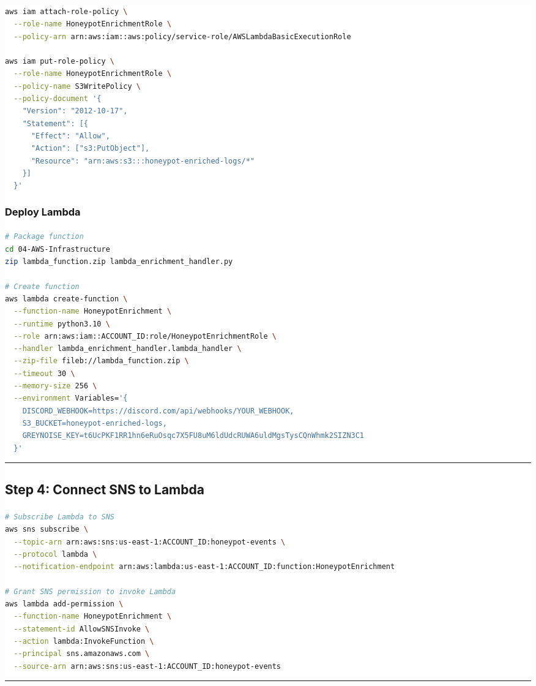 ```bash
aws iam attach-role-policy \
  --role-name HoneypotEnrichmentRole \
  --policy-arn arn:aws:iam::aws:policy/service-role/AWSLambdaBasicExecutionRole

aws iam put-role-policy \
  --role-name HoneypotEnrichmentRole \
  --policy-name S3WritePolicy \
  --policy-document '{
    "Version": "2012-10-17",
    "Statement": [{
      "Effect": "Allow",
      "Action": ["s3:PutObject"],
      "Resource": "arn:aws:s3:::honeypot-enriched-logs/*"
    }]
  }'
```

### Deploy Lambda
```bash
# Package function
cd 04-AWS-Infrastructure
zip lambda_function.zip lambda_enrichment_handler.py

# Create function
aws lambda create-function \
  --function-name HoneypotEnrichment \
  --runtime python3.10 \
  --role arn:aws:iam::ACCOUNT_ID:role/HoneypotEnrichmentRole \
  --handler lambda_enrichment_handler.lambda_handler \
  --zip-file fileb://lambda_function.zip \
  --timeout 30 \
  --memory-size 256 \
  --environment Variables='{
    DISCORD_WEBHOOK=https://discord.com/api/webhooks/YOUR_WEBHOOK,
    S3_BUCKET=honeypot-enriched-logs,
    GREYNOISE_KEY=t6UcPKF1RR1hn6eRuOsqc7X5FU8uM6ldUdcRUWA6uldMgsTysCQnWhmk2SIZN3C1
  }'
```

---

## Step 4: Connect SNS to Lambda

```bash
# Subscribe Lambda to SNS
aws sns subscribe \
  --topic-arn arn:aws:sns:us-east-1:ACCOUNT_ID:honeypot-events \
  --protocol lambda \
  --notification-endpoint arn:aws:lambda:us-east-1:ACCOUNT_ID:function:HoneypotEnrichment

# Grant SNS permission to invoke Lambda
aws lambda add-permission \
  --function-name HoneypotEnrichment \
  --statement-id AllowSNSInvoke \
  --action lambda:InvokeFunction \
  --principal sns.amazonaws.com \
  --source-arn arn:aws:sns:us-east-1:ACCOUNT_ID:honeypot-events
```

---